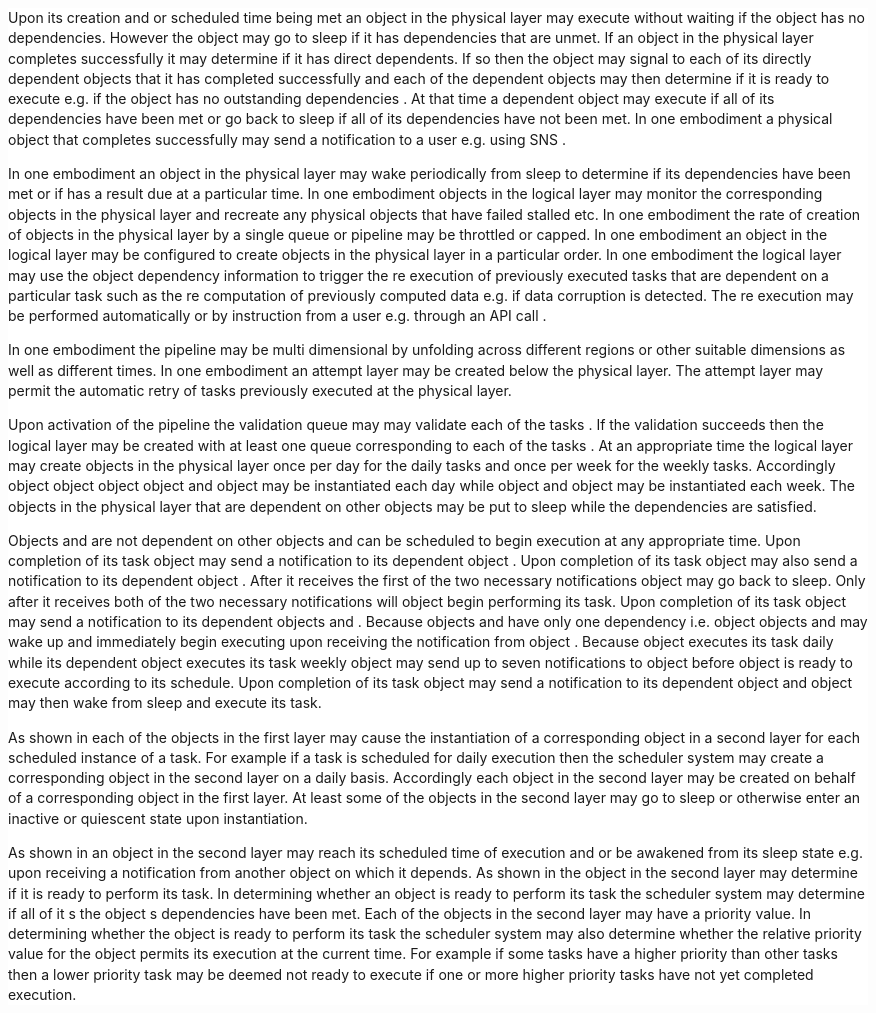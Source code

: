 Upon its creation and or scheduled time being met an object in the physical layer may execute without waiting if the object has no dependencies. However the object may go to sleep if it has dependencies that are unmet. If an object in the physical layer completes successfully it may determine if it has direct dependents. If so then the object may signal to each of its directly dependent objects that it has completed successfully and each of the dependent objects may then determine if it is ready to execute e.g. if the object has no outstanding dependencies . At that time a dependent object may execute if all of its dependencies have been met or go back to sleep if all of its dependencies have not been met. In one embodiment a physical object that completes successfully may send a notification to a user e.g. using SNS .

In one embodiment an object in the physical layer may wake periodically from sleep to determine if its dependencies have been met or if has a result due at a particular time. In one embodiment objects in the logical layer may monitor the corresponding objects in the physical layer and recreate any physical objects that have failed stalled etc. In one embodiment the rate of creation of objects in the physical layer by a single queue or pipeline may be throttled or capped. In one embodiment an object in the logical layer may be configured to create objects in the physical layer in a particular order. In one embodiment the logical layer may use the object dependency information to trigger the re execution of previously executed tasks that are dependent on a particular task such as the re computation of previously computed data e.g. if data corruption is detected. The re execution may be performed automatically or by instruction from a user e.g. through an API call .

In one embodiment the pipeline may be multi dimensional by unfolding across different regions or other suitable dimensions as well as different times. In one embodiment an attempt layer may be created below the physical layer. The attempt layer may permit the automatic retry of tasks previously executed at the physical layer.

Upon activation of the pipeline the validation queue may may validate each of the tasks . If the validation succeeds then the logical layer may be created with at least one queue corresponding to each of the tasks . At an appropriate time the logical layer may create objects in the physical layer once per day for the daily tasks and once per week for the weekly tasks. Accordingly object object object object and object may be instantiated each day while object and object may be instantiated each week. The objects in the physical layer that are dependent on other objects may be put to sleep while the dependencies are satisfied.

Objects and are not dependent on other objects and can be scheduled to begin execution at any appropriate time. Upon completion of its task object may send a notification to its dependent object . Upon completion of its task object may also send a notification to its dependent object . After it receives the first of the two necessary notifications object may go back to sleep. Only after it receives both of the two necessary notifications will object begin performing its task. Upon completion of its task object may send a notification to its dependent objects and . Because objects and have only one dependency i.e. object objects and may wake up and immediately begin executing upon receiving the notification from object . Because object executes its task daily while its dependent object executes its task weekly object may send up to seven notifications to object before object is ready to execute according to its schedule. Upon completion of its task object may send a notification to its dependent object and object may then wake from sleep and execute its task.

As shown in each of the objects in the first layer may cause the instantiation of a corresponding object in a second layer for each scheduled instance of a task. For example if a task is scheduled for daily execution then the scheduler system may create a corresponding object in the second layer on a daily basis. Accordingly each object in the second layer may be created on behalf of a corresponding object in the first layer. At least some of the objects in the second layer may go to sleep or otherwise enter an inactive or quiescent state upon instantiation.

As shown in an object in the second layer may reach its scheduled time of execution and or be awakened from its sleep state e.g. upon receiving a notification from another object on which it depends. As shown in the object in the second layer may determine if it is ready to perform its task. In determining whether an object is ready to perform its task the scheduler system may determine if all of it s the object s dependencies have been met. Each of the objects in the second layer may have a priority value. In determining whether the object is ready to perform its task the scheduler system may also determine whether the relative priority value for the object permits its execution at the current time. For example if some tasks have a higher priority than other tasks then a lower priority task may be deemed not ready to execute if one or more higher priority tasks have not yet completed execution.
